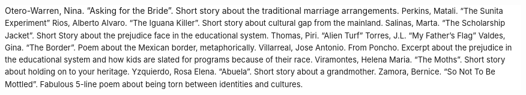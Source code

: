 Otero-Warren, Nina.  “Asking for the Bride”.  Short story about the traditional marriage arrangements.
</font>
<font size="-1">
Perkins, Matali.  “The Sunita Experiment”
</font>
<font size="-1">
Rios, Alberto Alvaro.  “The Iguana Killer”.  Short story about cultural gap from the mainland.
</font>
<font size="-1">
Salinas, Marta.  “The Scholarship Jacket”.  Short Story about the prejudice face in the educational system.
</font>
<font size="-1">
Thomas, Piri.  “Alien Turf”
</font>
<font size="-1">
Torres, J.L.  “My Father’s Flag”
</font>
<font size="-1">
Valdes, Gina.  “The Border”.  Poem about the Mexican border, metaphorically.
</font>
<font size="-1">
Villarreal, Jose Antonio.  From Poncho. Excerpt about the prejudice in the educational system and how kids are slated for programs because of their race.
</font>
<font size="-1">
Viramontes, Helena Maria.  “The Moths”.  Short story about holding on to your heritage.
</font>
<font size="-1">
Yzquierdo, Rosa Elena.  “Abuela”.  Short story about a grandmother.
</font>
<font size="-1">
Zamora, Bernice.  “So Not To Be Mottled”.  Fabulous 5-line poem about being torn between identities and cultures.
</font>
</body>